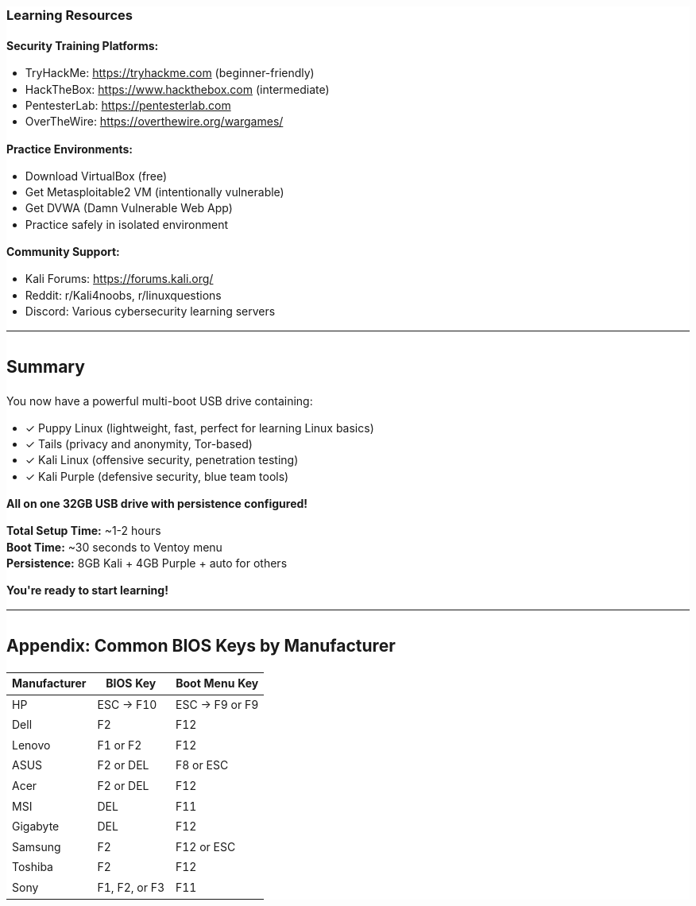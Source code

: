 ### Learning Resources

**Security Training Platforms:**
- TryHackMe: https://tryhackme.com (beginner-friendly)
- HackTheBox: https://www.hackthebox.com (intermediate)
- PentesterLab: https://pentesterlab.com
- OverTheWire: https://overthewire.org/wargames/

**Practice Environments:**
- Download VirtualBox (free)
- Get Metasploitable2 VM (intentionally vulnerable)
- Get DVWA (Damn Vulnerable Web App)
- Practice safely in isolated environment

**Community Support:**
- Kali Forums: https://forums.kali.org/
- Reddit: r/Kali4noobs, r/linuxquestions
- Discord: Various cybersecurity learning servers

---

## Summary

You now have a powerful multi-boot USB drive containing:
- ✓ Puppy Linux (lightweight, fast, perfect for learning Linux basics)
- ✓ Tails (privacy and anonymity, Tor-based)
- ✓ Kali Linux (offensive security, penetration testing)
- ✓ Kali Purple (defensive security, blue team tools)

**All on one 32GB USB drive with persistence configured!**

**Total Setup Time:** ~1-2 hours  
**Boot Time:** ~30 seconds to Ventoy menu  
**Persistence:** 8GB Kali + 4GB Purple + auto for others

**You're ready to start learning!**

---

## Appendix: Common BIOS Keys by Manufacturer

| Manufacturer | BIOS Key | Boot Menu Key |
|--------------|----------|---------------|
| HP | ESC → F10 | ESC → F9 or F9 |
| Dell | F2 | F12 |
| Lenovo | F1 or F2 | F12 |
| ASUS | F2 or DEL | F8 or ESC |
| Acer | F2 or DEL | F12 |
| MSI | DEL | F11 |
| Gigabyte | DEL | F12 |
| Samsung | F2 | F12 or ESC |
| Toshiba | F2 | F12 |
| Sony | F1, F2, or F3 | F11 |
